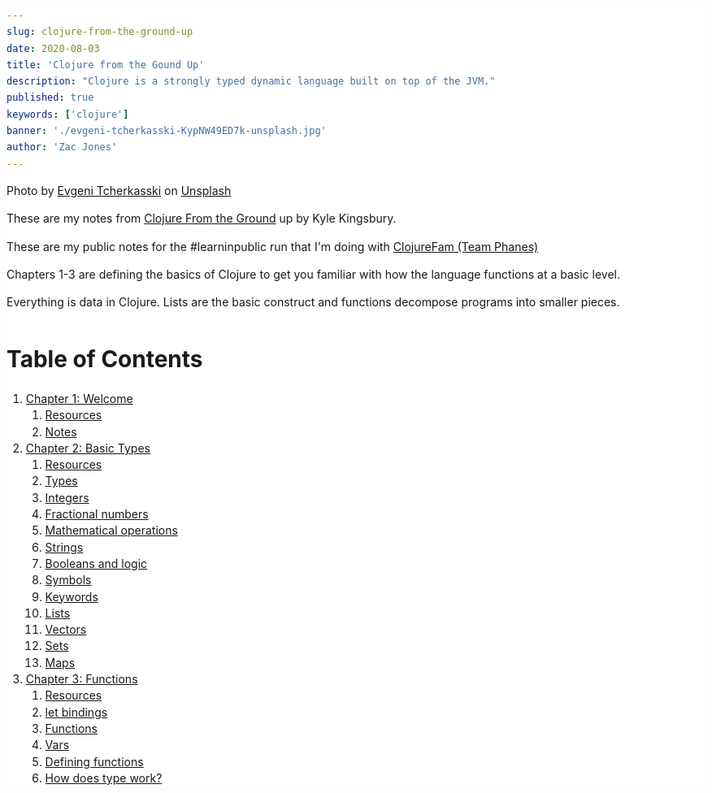 ```yaml
---
slug: clojure-from-the-ground-up
date: 2020-08-03
title: 'Clojure from the Gound Up'
description: "Clojure is a strongly typed dynamic language built on top of the JVM."
published: true
keywords: ['clojure']
banner: './evgeni-tcherkasski-KypNW49ED7k-unsplash.jpg'
author: 'Zac Jones' 
---
```

<span>Photo by <a href="https://unsplash.com/@evgenit?utm_source=unsplash&amp;utm_medium=referral&amp;utm_content=creditCopyText">Evgeni Tcherkasski</a> on <a href="https://unsplash.com/?utm_source=unsplash&amp;utm_medium=referral&amp;utm_content=creditCopyText">Unsplash</a></span>

These are my notes from [Clojure From the Ground](https://github.com/koluch/aphyr-clojure-book) up by Kyle Kingsbury.

These are my public notes for the #learninpublic run that I'm doing with [ClojureFam (Team Phanes)](https://github.com/athensresearch/ClojureFam/issues/53)

Chapters 1-3 are defining the basics of Clojure to get you familiar with how the language functions at a basic level.

Everything is data in Clojure. Lists are the basic construct and functions decompose programs into smaller pieces.

# Table of Contents

1.  [Chapter 1: Welcome](#org65760bc)
    1.  [Resources](#org29346bc)
    2.  [Notes](#org54cf51b)
2.  [Chapter 2: Basic Types](#orgc42855c)
    1.  [Resources](#org09fdaff)
    2.  [Types](#orge0a1ac8)
    3.  [Integers](#orgeec35b6)
    4.  [Fractional numbers](#orgf073753)
    5.  [Mathematical operations](#org7e13666)
    6.  [Strings](#org3c057fc)
    7.  [Booleans and logic](#orgf78b4a5)
    8.  [Symbols](#orgfe67d0e)
    9.  [Keywords](#orge05a02e)
    10. [Lists](#orge29ca2b)
    11. [Vectors](#org1dab138)
    12. [Sets](#org56a11f9)
    13. [Maps](#orgec9d6f2)
3.  [Chapter 3: Functions](#orgfdf5d44)
    1.  [Resources](#org862d4e9)
    2.  [let bindings](#orgc33fe80)
    3.  [Functions](#org8dec145)
    4.  [Vars](#org28b723e)
    5.  [Defining functions](#orgf956e7d)
    6.  [How does type work?](#org14191fa)

